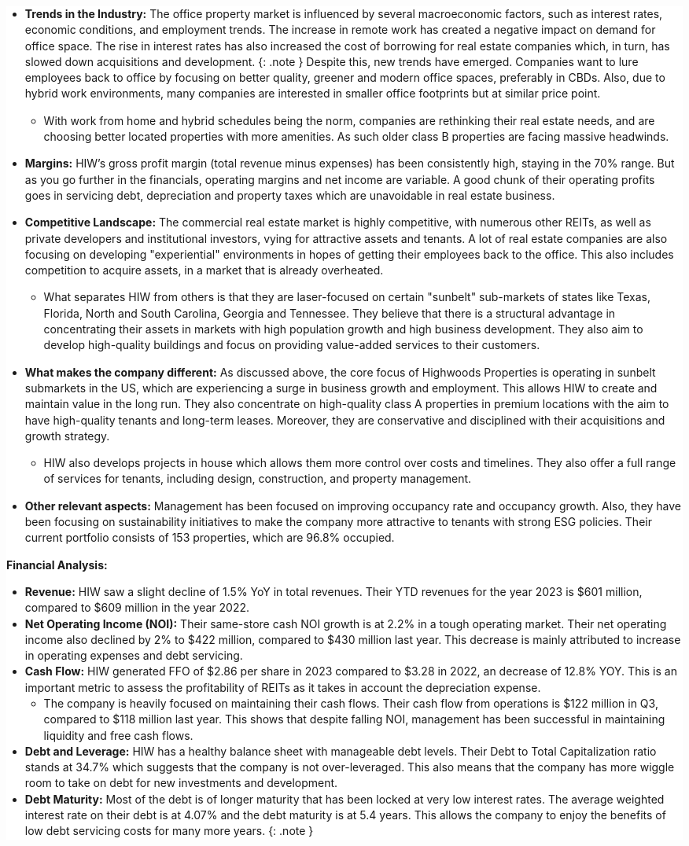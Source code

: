 *   **Trends in the Industry:** The office property market is influenced by several macroeconomic factors, such as interest rates, economic conditions, and employment trends. The increase in remote work has created a negative impact on demand for office space. The rise in interest rates has also increased the cost of borrowing for real estate companies which, in turn, has slowed down acquisitions and development.
{: .note }
Despite this, new trends have emerged. Companies want to lure employees back to office by focusing on better quality, greener and modern office spaces, preferably in CBDs. Also, due to hybrid work environments, many companies are interested in smaller office footprints but at similar price point.
    - With work from home and hybrid schedules being the norm, companies are rethinking their real estate needs, and are choosing better located properties with more amenities. As such older class B properties are facing massive headwinds.

*   **Margins:** HIW’s gross profit margin (total revenue minus expenses) has been consistently high, staying in the 70% range. But as you go further in the financials, operating margins and net income are variable. A good chunk of their operating profits goes in servicing debt, depreciation and property taxes which are unavoidable in real estate business.

*   **Competitive Landscape:** The commercial real estate market is highly competitive, with numerous other REITs, as well as private developers and institutional investors, vying for attractive assets and tenants. A lot of real estate companies are also focusing on developing "experiential" environments in hopes of getting their employees back to the office. This also includes competition to acquire assets, in a market that is already overheated.
    - What separates HIW from others is that they are laser-focused on certain "sunbelt" sub-markets of states like Texas, Florida, North and South Carolina, Georgia and Tennessee. They believe that there is a structural advantage in concentrating their assets in markets with high population growth and high business development. They also aim to develop high-quality buildings and focus on providing value-added services to their customers.

*  **What makes the company different:** As discussed above, the core focus of Highwoods Properties is operating in sunbelt submarkets in the US, which are experiencing a surge in business growth and employment. This allows HIW to create and maintain value in the long run. They also concentrate on high-quality class A properties in premium locations with the aim to have high-quality tenants and long-term leases. Moreover, they are conservative and disciplined with their acquisitions and growth strategy.
   - HIW also develops projects in house which allows them more control over costs and timelines. They also offer a full range of services for tenants, including design, construction, and property management.
*   **Other relevant aspects:** Management has been focused on improving occupancy rate and occupancy growth. Also, they have been focusing on sustainability initiatives to make the company more attractive to tenants with strong ESG policies. Their current portfolio consists of 153 properties, which are 96.8% occupied.

  **Financial Analysis:**

*   **Revenue:** HIW saw a slight decline of 1.5% YoY in total revenues. Their YTD revenues for the year 2023 is $601 million, compared to $609 million in the year 2022.
*   **Net Operating Income (NOI):** Their same-store cash NOI growth is at 2.2% in a tough operating market. Their net operating income also declined by 2% to $422 million, compared to $430 million last year. This decrease is mainly attributed to increase in operating expenses and debt servicing.
*   **Cash Flow:** HIW generated FFO of $2.86 per share in 2023 compared to $3.28 in 2022, an decrease of 12.8% YOY. This is an important metric to assess the profitability of REITs as it takes in account the depreciation expense.
     - The company is heavily focused on maintaining their cash flows. Their cash flow from operations is $122 million in Q3, compared to $118 million last year. This shows that despite falling NOI, management has been successful in maintaining liquidity and free cash flows.
*   **Debt and Leverage:** HIW has a healthy balance sheet with manageable debt levels. Their Debt to Total Capitalization ratio stands at 34.7% which suggests that the company is not over-leveraged. This also means that the company has more wiggle room to take on debt for new investments and development.
*   **Debt Maturity:** Most of the debt is of longer maturity that has been locked at very low interest rates. The average weighted interest rate on their debt is at 4.07% and the debt maturity is at 5.4 years. This allows the company to enjoy the benefits of low debt servicing costs for many more years.
{: .note }